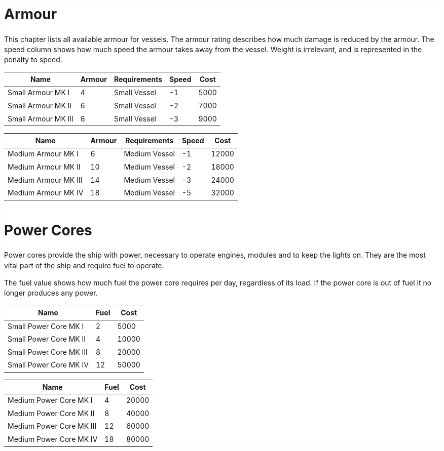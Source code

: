 # Armour

This chapter lists all available armour for vessels. The armour rating describes
how much damage is reduced by the armour. The speed column shows how much speed
the armour takes away from the vessel. Weight is irrelevant, and is represented
in the penalty to speed.

| Name                | Armour    | Requirements         |  Speed   | Cost
|---------------------|-----------|----------------------|----------|--------
| Small Armour MK I   | 4         | Small Vessel         | -1       | 5000
| Small Armour MK II  | 6         | Small Vessel         | -2       | 7000
| Small Armour MK III | 8         | Small Vessel         | -3       | 9000

| Name                 | Armour    | Requirements         |  Speed   |  Cost
|----------------------|-----------|----------------------|----------|--------
| Medium Armour MK I   | 6         | Medium Vessel        | -1       | 12000
| Medium Armour MK II  | 10        | Medium Vessel        | -2       | 18000
| Medium Armour MK III | 14        | Medium Vessel        | -3       | 24000
| Medium Armour MK IV  | 18        | Medium Vessel        | -5       | 32000

# Power Cores

Power cores provide the ship with power, necessary to operate engines, modules
and to keep the lights on. They are the most vital part of the ship and require
fuel to operate.

The fuel value shows how much fuel the power core requires per day, regardless
of its load. If the power core is out of fuel it no longer produces any power.

| Name                    | Fuel  | Cost
|-------------------------|-------|--------
| Small Power Core MK I   | 2     |  5000
| Small Power Core MK II  | 4     | 10000
| Small Power Core MK III | 8     | 20000
| Small Power Core MK IV  | 12    | 50000

| Name                     | Fuel  | Cost
|--------------------------|-------|--------
| Medium Power Core MK I   | 4     | 20000
| Medium Power Core MK II  | 8     | 40000
| Medium Power Core MK III | 12    | 60000
| Medium Power Core MK IV  | 18    | 80000
